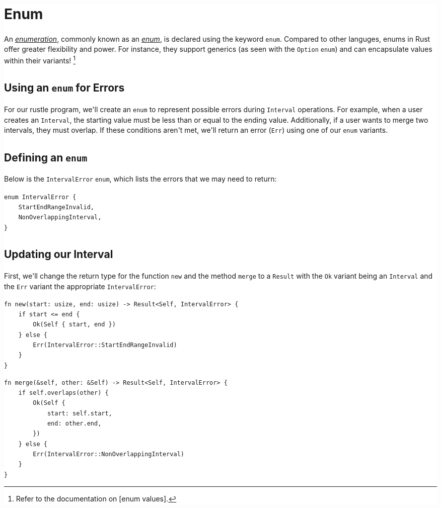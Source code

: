 # Enum

An _[enumeration]_, commonly known as an _[enum]_, is declared using the keyword
`enum`. Compared to other languges, enums in Rust offer greater flexibility and
power. For instance, they support generics (as seen with the `Option` `enum`)
and can encapsulate values within their variants! [^1]

## Using an `enum` for Errors

For our rustle program, we'll create an `enum` to represent possible errors
during `Interval` operations. For example, when a user creates an `Interval`,
the starting value must be less than or equal to the ending value. Additionally,
if a user wants to merge two intervals, they must overlap. If these conditions
aren't met, we'll return an error (`Err`) using one of our `enum` variants.

## Defining an `enum`

Below is the `IntervalError` `enum`, which lists the errors that we may need to
return:

```rust,noplayground
enum IntervalError {
    StartEndRangeInvalid,
    NonOverlappingInterval,
}
```

## Updating our Interval

First, we'll change the return type for the function `new` and the method
`merge` to a `Result` with the `Ok` variant being an `Interval` and the `Err`
variant the appropriate `IntervalError`:

```rust,noplayground
fn new(start: usize, end: usize) -> Result<Self, IntervalError> {
    if start <= end {
        Ok(Self { start, end })
    } else {
        Err(IntervalError::StartEndRangeInvalid)
    }
}
```

```rust,noplayground
fn merge(&self, other: &Self) -> Result<Self, IntervalError> {
    if self.overlaps(other) {
        Ok(Self {
            start: self.start,
            end: other.end,
        })
    } else {
        Err(IntervalError::NonOverlappingInterval)
    }
}
```


[enum]: https://doc.rust-lang.org/book/ch06-01-defining-an-enum.html
[enumeration]: https://doc.rust-lang.org/reference/items/enumerations.html
[`FromIterator`]: https://doc.rust-lang.org/std/iter/trait.FromIterator.html
[`or`]: https://doc.rust-lang.org/std/result/enum.Result.html#method.or
[`Result`]: https://doc.rust-lang.org/std/result/enum.Result.html
[^1]: Refer to the documentation on [enum values].
[^2]: Refer to the documentation on _[field init shorthand]_ syntax.